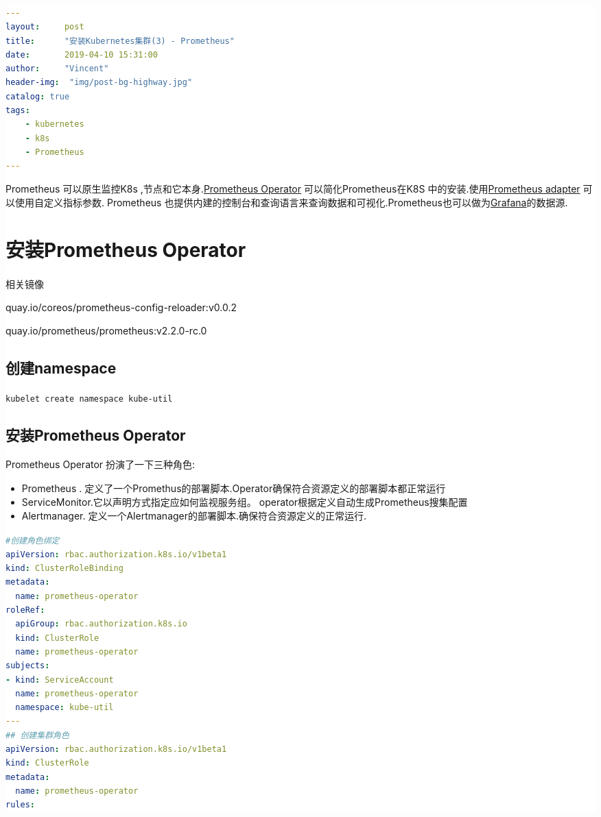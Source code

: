 ```yaml
---
layout:     post
title:      "安装Kubernetes集群(3) - Prometheus"
date:       2019-04-10 15:31:00
author:     "Vincent"
header-img:  "img/post-bg-highway.jpg"
catalog: true
tags:
    - kubernetes
    - k8s
    - Prometheus
---
```


Prometheus 可以原生监控K8s ,节点和它本身.[Prometheus Operator](https://coreos.com/operators/prometheus/docs/latest/) 可以简化Prometheus在K8S 中的安装.使用[Prometheus adapter](https://github.com/directxman12/k8s-prometheus-adapter) 可以使用自定义指标参数. Prometheus 也提供内建的控制台和查询语言来查询数据和可视化.Prometheus也可以做为[Grafana](https://prometheus.io/docs/visualization/grafana/)的数据源.


# 安装Prometheus Operator

相关镜像

quay.io/coreos/prometheus-config-reloader:v0.0.2

quay.io/prometheus/prometheus:v2.2.0-rc.0

## 创建namespace

```sh
kubelet create namespace kube-util
```

## 安装Prometheus Operator

Prometheus Operator 扮演了一下三种角色:

- Prometheus . 定义了一个Promethus的部署脚本.Operator确保符合资源定义的部署脚本都正常运行
- ServiceMonitor.它以声明方式指定应如何监视服务组。 operator根据定义自动生成Prometheus搜集配置
- Alertmanager. 定义一个Alertmanager的部署脚本.确保符合资源定义的正常运行.




```yaml
#创建角色绑定
apiVersion: rbac.authorization.k8s.io/v1beta1
kind: ClusterRoleBinding
metadata:
  name: prometheus-operator
roleRef:
  apiGroup: rbac.authorization.k8s.io
  kind: ClusterRole
  name: prometheus-operator
subjects:
- kind: ServiceAccount
  name: prometheus-operator
  namespace: kube-util
---
## 创建集群角色
apiVersion: rbac.authorization.k8s.io/v1beta1
kind: ClusterRole
metadata:
  name: prometheus-operator
rules:
```